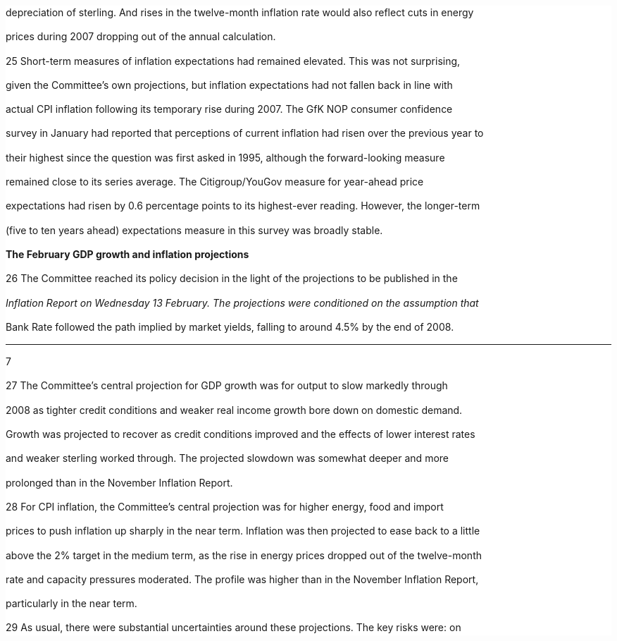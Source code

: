 depreciation of sterling. And rises in the twelve-month inflation rate would also reflect cuts in energy

prices during 2007 dropping out of the annual calculation.

25 Short-term measures of inflation expectations had remained elevated. This was not surprising,

given the Committee’s own projections, but inflation expectations had not fallen back in line with

actual CPI inflation following its temporary rise during 2007. The GfK NOP consumer confidence

survey in January had reported that perceptions of current inflation had risen over the previous year to

their highest since the question was first asked in 1995, although the forward-looking measure

remained close to its series average. The Citigroup/YouGov measure for year-ahead price

expectations had risen by 0.6 percentage points to its highest-ever reading. However, the longer-term

(five to ten years ahead) expectations measure in this survey was broadly stable.

**The February GDP growth and inflation projections**

26 The Committee reached its policy decision in the light of the projections to be published in the

_Inflation Report on Wednesday 13 February. The projections were conditioned on the assumption that_

Bank Rate followed the path implied by market yields, falling to around 4.5% by the end of 2008.


-----

7

27 The Committee’s central projection for GDP growth was for output to slow markedly through

2008 as tighter credit conditions and weaker real income growth bore down on domestic demand.

Growth was projected to recover as credit conditions improved and the effects of lower interest rates

and weaker sterling worked through. The projected slowdown was somewhat deeper and more

prolonged than in the November Inflation Report.

28 For CPI inflation, the Committee’s central projection was for higher energy, food and import

prices to push inflation up sharply in the near term. Inflation was then projected to ease back to a little

above the 2% target in the medium term, as the rise in energy prices dropped out of the twelve-month

rate and capacity pressures moderated. The profile was higher than in the November Inflation Report,

particularly in the near term.

29 As usual, there were substantial uncertainties around these projections. The key risks were: on
